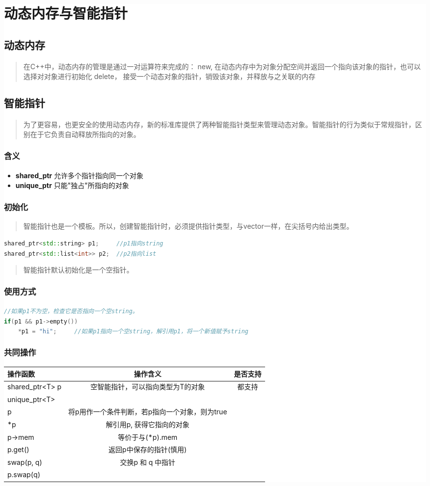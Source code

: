 # 动态内存与智能指针

## 动态内存

> 在C++中，动态内存的管理是通过一对运算符来完成的：
> new, 在动态内存中为对象分配空间并返回一个指向该对象的指针，也可以选择对对象进行初始化
> delete， 接受一个动态对象的指针，销毁该对象，并释放与之关联的内存

## 智能指针

> 为了更容易，也更安全的使用动态内存，新的标准库提供了两种智能指针类型来管理动态对象。智能指针的行为类似于常规指针，区别在于它负责自动释放所指向的对象。

### 含义

* __shared_ptr__ 允许多个指针指向同一个对象
* __unique_ptr__ 只能"独占"所指向的对象

### 初始化

>智能指针也是一个模板。所以，创建智能指针时，必须提供指针类型，与vector一样，在尖括号内给出类型。

```C++
shared_ptr<std::string> p1;     //p1指向string
shared_ptr<std::list<int>> p2;  //p2指向list
```

>智能指针默认初始化是一个空指针。

### 使用方式

```C++
//如果p1不为空，检查它是否指向一个空string。
if(p1 && p1->empty())
    *p1 = "hi";     //如果p1指向一个空string，解引用p1，将一个新值赋予string
```

### 共同操作

| 操作函数 | 操作含义 | 是否支持 |
| :------ | :------: | :------: |
| shared_ptr\<T> p | 空智能指针，可以指向类型为T的对象 | 都支持
| unique_ptr\<T> |
| p | 将p用作一个条件判断，若p指向一个对象，则为true |
| *p | 解引用p, 获得它指向的对象 |
| p->mem | 等价于与(*p).mem |
| p.get() | 返回p中保存的指针(慎用) |
| swap(p, q) | 交换p 和 q 中指针 |
| p.swap(q) |

